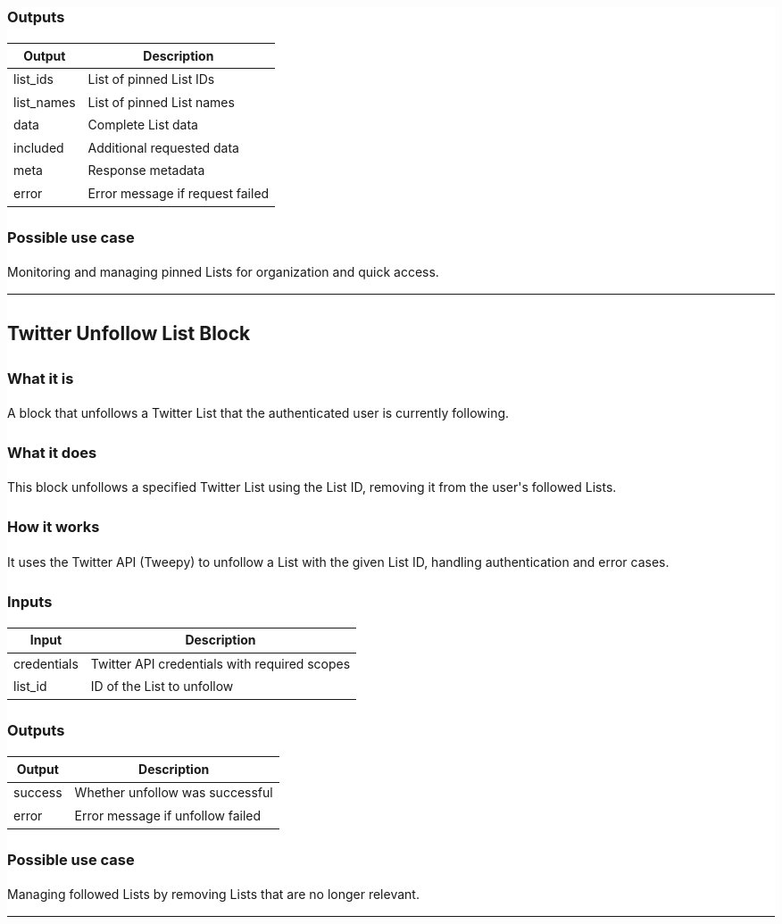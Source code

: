 ### Outputs
| Output | Description |
|--------|-------------|
| list_ids | List of pinned List IDs |
| list_names | List of pinned List names |
| data | Complete List data |
| included | Additional requested data |
| meta | Response metadata |
| error | Error message if request failed |

### Possible use case
Monitoring and managing pinned Lists for organization and quick access.

---

## Twitter Unfollow List Block

### What it is
A block that unfollows a Twitter List that the authenticated user is currently following.

### What it does
This block unfollows a specified Twitter List using the List ID, removing it from the user's followed Lists.

### How it works
It uses the Twitter API (Tweepy) to unfollow a List with the given List ID, handling authentication and error cases.

### Inputs
| Input | Description |
|-------|-------------|
| credentials | Twitter API credentials with required scopes |
| list_id | ID of the List to unfollow |

### Outputs
| Output | Description |
|--------|-------------|
| success | Whether unfollow was successful |
| error | Error message if unfollow failed |

### Possible use case
Managing followed Lists by removing Lists that are no longer relevant.

---